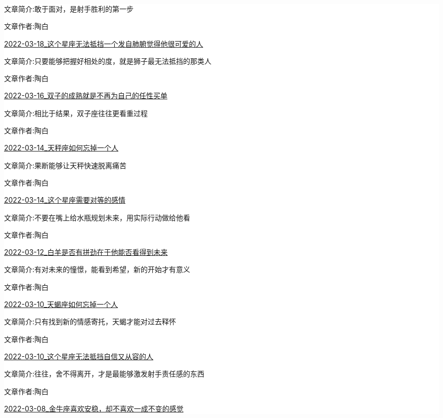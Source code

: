 文章简介:敢于面对，是射手胜利的第一步

文章作者:陶白

[2022-03-18_这个星座无法抵挡一个发自肺腑觉得他很可爱的人](http://mp.weixin.qq.com/s?__biz=MzI1NTQ2NDQ3Mw==&mid=2247501549&idx=1&sn=8e4c46317e5ab9dab6dc5f94bb1315fa&chksm=ea37039bdd408a8d541591a94bb17ee69007815802829424590e4eb69021461fc414aa46ddd0&scene=27#wechat_redirect)

文章简介:只要能够把握好相处的度，就是狮子最无法抵挡的那类人

文章作者:陶白

[2022-03-16_双子的成熟就是不再为自己的任性买单](http://mp.weixin.qq.com/s?__biz=MzI1NTQ2NDQ3Mw==&mid=2247501534&idx=1&sn=59c0aae3a395cf4b61b23590472b58da&chksm=ea3703a8dd408abe60b7bc966deb748d926fff859b4fd538295c6f948d79dc6e6d76403ca40a&scene=27#wechat_redirect)

文章简介:相比于结果，双子座往往更看重过程

文章作者:陶白

[2022-03-14_天秤座如何忘掉一个人](http://mp.weixin.qq.com/s?__biz=MzI1NTQ2NDQ3Mw==&mid=2247501533&idx=2&sn=b853caca063e2c1c505c06d901fe47eb&chksm=ea3703abdd408abdc8f32b565e4f7f709042fb6cf8d0658894317450a754226ff53db48aa59b&scene=27#wechat_redirect)

文章简介:果断能够让天秤快速脱离痛苦

文章作者:陶白

[2022-03-14_这个星座需要对等的感情](http://mp.weixin.qq.com/s?__biz=MzI1NTQ2NDQ3Mw==&mid=2247501533&idx=1&sn=4f9823bce4a856ac7ae38d786abed103&chksm=ea3703abdd408abdc752c326283ed5c1c1744e8ee0888d60c1c9ad663555f545991180bbeec7&scene=27#wechat_redirect)

文章简介:不要在嘴上给水瓶规划未来，用实际行动做给他看

文章作者:陶白

[2022-03-12_白羊是否有拼劲在于他能否看得到未来](http://mp.weixin.qq.com/s?__biz=MzI1NTQ2NDQ3Mw==&mid=2247501490&idx=1&sn=438651ce9f4c39db7790415d079aa8b2&chksm=ea3703c4dd408ad2aad00a75845eed4c4b39e4af41136491604de12956dc3c94f357ce073c95&scene=27#wechat_redirect)

文章简介:有对未来的憧憬，能看到希望，新的开始才有意义

文章作者:陶白

[2022-03-10_天蝎座如何忘掉一个人](http://mp.weixin.qq.com/s?__biz=MzI1NTQ2NDQ3Mw==&mid=2247501489&idx=2&sn=2132b2caa5eeb88834c5e05fdfc549c8&chksm=ea3703c7dd408ad1788d3f7c274ec7b48edef70cb07010a09e7476e65f41f061977d1e61cf36&scene=27#wechat_redirect)

文章简介:只有找到新的情感寄托，天蝎才能对过去释怀

文章作者:陶白

[2022-03-10_这个星座无法抵挡自信又从容的人](http://mp.weixin.qq.com/s?__biz=MzI1NTQ2NDQ3Mw==&mid=2247501489&idx=1&sn=4c6808d627efeffcd087d37fb3a1bddf&chksm=ea3703c7dd408ad106e3287b56cfa9cadb23abb446db6d204b44b758a6dc3e92dc1926a800e8&scene=27#wechat_redirect)

文章简介:往往，舍不得离开，才是最能够激发射手责任感的东西

文章作者:陶白

[2022-03-08_金牛座喜欢安稳，却不喜欢一成不变的感觉](http://mp.weixin.qq.com/s?__biz=MzI1NTQ2NDQ3Mw==&mid=2247501475&idx=1&sn=3393abc1658f4cb4ca0f6a719abc2218&chksm=ea3703d5dd408ac3f35223c2a5eae7df1f58214569538fda01c8041c72012edce65a3ba6c636&scene=27#wechat_redirect)
